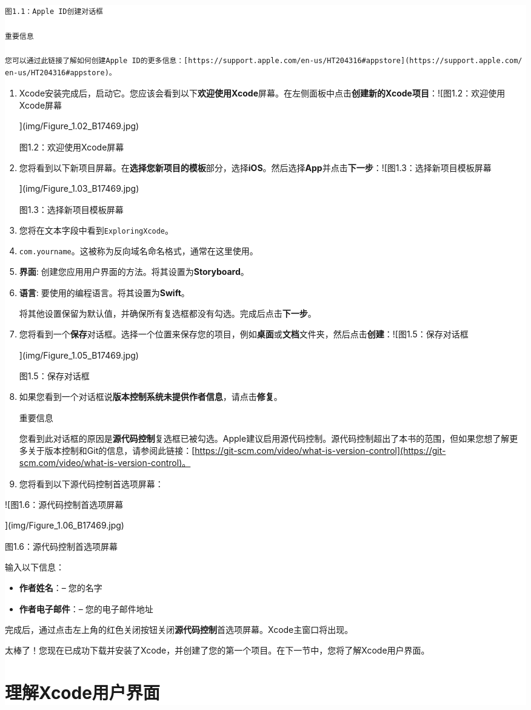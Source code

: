     图1.1：Apple ID创建对话框

    重要信息

    您可以通过此链接了解如何创建Apple ID的更多信息：[https://support.apple.com/en-us/HT204316#appstore](https://support.apple.com/en-us/HT204316#appstore)。

1.  Xcode安装完成后，启动它。您应该会看到以下**欢迎使用Xcode**屏幕。在左侧面板中点击**创建新的Xcode项目**：![图1.2：欢迎使用Xcode屏幕

    ](img/Figure_1.02_B17469.jpg)

    图1.2：欢迎使用Xcode屏幕

1.  您将看到以下新项目屏幕。在**选择您新项目的模板**部分，选择**iOS**。然后选择**App**并点击**下一步**：![图1.3：选择新项目模板屏幕

    ](img/Figure_1.03_B17469.jpg)

    图1.3：选择新项目模板屏幕

1.  您将在文本字段中看到`ExploringXcode`。

1.  `com.yourname`。这被称为反向域名命名格式，通常在这里使用。

1.  **界面**: 创建您应用用户界面的方法。将其设置为**Storyboard**。

1.  **语言**: 要使用的编程语言。将其设置为**Swift**。

    将其他设置保留为默认值，并确保所有复选框都没有勾选。完成后点击**下一步**。

1.  您将看到一个**保存**对话框。选择一个位置来保存您的项目，例如**桌面**或**文档**文件夹，然后点击**创建**：![图1.5：保存对话框

    ](img/Figure_1.05_B17469.jpg)

    图1.5：保存对话框

1.  如果您看到一个对话框说**版本控制系统未提供作者信息**，请点击**修复**。

    重要信息

    您看到此对话框的原因是**源代码控制**复选框已被勾选。Apple建议启用源代码控制。源代码控制超出了本书的范围，但如果您想了解更多关于版本控制和Git的信息，请参阅此链接：[https://git-scm.com/video/what-is-version-control](https://git-scm.com/video/what-is-version-control)。

1.  您将看到以下源代码控制首选项屏幕：

![图1.6：源代码控制首选项屏幕

](img/Figure_1.06_B17469.jpg)

图1.6：源代码控制首选项屏幕

输入以下信息：

+   **作者姓名**：– 您的名字

+   **作者电子邮件**：– 您的电子邮件地址

完成后，通过点击左上角的红色关闭按钮关闭**源代码控制**首选项屏幕。Xcode主窗口将出现。

太棒了！您现在已成功下载并安装了Xcode，并创建了您的第一个项目。在下一节中，您将了解Xcode用户界面。

# 理解Xcode用户界面
